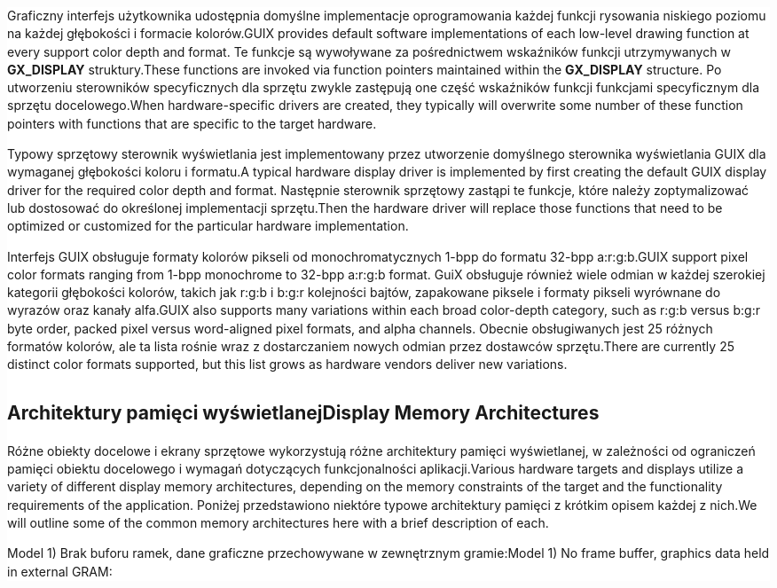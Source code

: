 <span data-ttu-id="6d86e-207">Graficzny interfejs użytkownika udostępnia domyślne implementacje oprogramowania każdej funkcji rysowania niskiego poziomu na każdej głębokości i formacie kolorów.</span><span class="sxs-lookup"><span data-stu-id="6d86e-207">GUIX provides default software implementations of each low-level drawing function at every support color depth and format.</span></span> <span data-ttu-id="6d86e-208">Te funkcje są wywoływane za pośrednictwem wskaźników funkcji utrzymywanych w **GX_DISPLAY** struktury.</span><span class="sxs-lookup"><span data-stu-id="6d86e-208">These functions are invoked via function pointers maintained within the **GX_DISPLAY** structure.</span></span> <span data-ttu-id="6d86e-209">Po utworzeniu sterowników specyficznych dla sprzętu zwykle zastępują one część wskaźników funkcji funkcjami specyficznym dla sprzętu docelowego.</span><span class="sxs-lookup"><span data-stu-id="6d86e-209">When hardware-specific drivers are created, they typically will overwrite some number of these function pointers with functions that are specific to the target hardware.</span></span>

<span data-ttu-id="6d86e-210">Typowy sprzętowy sterownik wyświetlania jest implementowany przez utworzenie domyślnego sterownika wyświetlania GUIX dla wymaganej głębokości koloru i formatu.</span><span class="sxs-lookup"><span data-stu-id="6d86e-210">A typical hardware display driver is implemented by first creating the default GUIX display driver for the required color depth and format.</span></span>
<span data-ttu-id="6d86e-211">Następnie sterownik sprzętowy zastąpi te funkcje, które należy zoptymalizować lub dostosować do określonej implementacji sprzętu.</span><span class="sxs-lookup"><span data-stu-id="6d86e-211">Then the hardware driver will replace those functions that need to be optimized or customized for the particular hardware implementation.</span></span>

<span data-ttu-id="6d86e-212">Interfejs GUIX obsługuje formaty kolorów pikseli od monochromatycznych 1-bpp do formatu 32-bpp a:r:g:b.</span><span class="sxs-lookup"><span data-stu-id="6d86e-212">GUIX support pixel color formats ranging from 1-bpp monochrome to 32-bpp a:r:g:b format.</span></span> <span data-ttu-id="6d86e-213">GuiX obsługuje również wiele odmian w każdej szerokiej kategorii głębokości kolorów, takich jak r:g:b i b:g:r kolejności bajtów, zapakowane piksele i formaty pikseli wyrównane do wyrazów oraz kanały alfa.</span><span class="sxs-lookup"><span data-stu-id="6d86e-213">GUIX also supports many variations within each broad color-depth category, such as r:g:b versus b:g:r byte order, packed pixel versus word-aligned pixel formats, and alpha channels.</span></span> <span data-ttu-id="6d86e-214">Obecnie obsługiwanych jest 25 różnych formatów kolorów, ale ta lista rośnie wraz z dostarczaniem nowych odmian przez dostawców sprzętu.</span><span class="sxs-lookup"><span data-stu-id="6d86e-214">There are currently 25 distinct color formats supported, but this list grows as hardware vendors deliver new variations.</span></span>

## <a name="display-memory-architectures"></a><span data-ttu-id="6d86e-215">Architektury pamięci wyświetlanej</span><span class="sxs-lookup"><span data-stu-id="6d86e-215">Display Memory Architectures</span></span>

<span data-ttu-id="6d86e-216">Różne obiekty docelowe i ekrany sprzętowe wykorzystują różne architektury pamięci wyświetlanej, w zależności od ograniczeń pamięci obiektu docelowego i wymagań dotyczących funkcjonalności aplikacji.</span><span class="sxs-lookup"><span data-stu-id="6d86e-216">Various hardware targets and displays utilize a variety of different display memory architectures, depending on the memory constraints of the target and the functionality requirements of the application.</span></span> <span data-ttu-id="6d86e-217">Poniżej przedstawiono niektóre typowe architektury pamięci z krótkim opisem każdej z nich.</span><span class="sxs-lookup"><span data-stu-id="6d86e-217">We will outline some of the common memory architectures here with a brief description of each.</span></span>

<span data-ttu-id="6d86e-218">Model 1) Brak buforu ramek, dane graficzne przechowywane w zewnętrznym gramie:</span><span class="sxs-lookup"><span data-stu-id="6d86e-218">Model 1) No frame buffer, graphics data held in external GRAM:</span></span>
